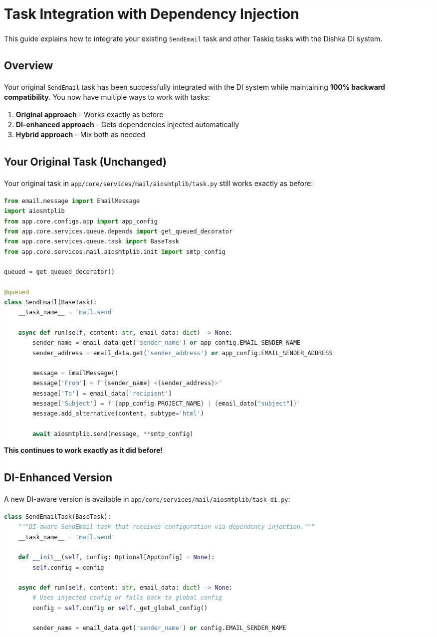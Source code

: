# Task Integration with Dependency Injection

This guide explains how to integrate your existing `SendEmail` task and other Taskiq tasks with the Dishka DI system.

## Overview

Your original `SendEmail` task has been successfully integrated with the DI system while maintaining **100% backward compatibility**. You now have multiple ways to work with tasks:

1. **Original approach** - Works exactly as before
2. **DI-enhanced approach** - Gets dependencies injected automatically
3. **Hybrid approach** - Mix both as needed

## Your Original Task (Unchanged)

Your original task in `app/core/services/mail/aiosmtplib/task.py` still works exactly as before:

```python
from email.message import EmailMessage
import aiosmtplib
from app.core.configs.app import app_config
from app.core.services.queue.depends import get_queued_decorator
from app.core.services.queue.task import BaseTask
from app.core.services.mail.aiosmtplib.init import smtp_config

queued = get_queued_decorator()

@queued
class SendEmail(BaseTask):
    __task_name__ = 'mail.send'

    async def run(self, content: str, email_data: dict) -> None:
        sender_name = email_data.get('sender_name') or app_config.EMAIL_SENDER_NAME
        sender_address = email_data.get('sender_address') or app_config.EMAIL_SENDER_ADDRESS

        message = EmailMessage()
        message['From'] = f'{sender_name} <{sender_address}>'
        message['To'] = email_data['recipient']
        message['Subject'] = f'{app_config.PROJECT_NAME} | {email_data["subject"]}'
        message.add_alternative(content, subtype='html')

        await aiosmtplib.send(message, **smtp_config)
```

**This continues to work exactly as it did before!**

## DI-Enhanced Version

A new DI-aware version is available in `app/core/services/mail/aiosmtplib/task_di.py`:

```python
class SendEmailTask(BaseTask):
    """DI-aware SendEmail task that receives configuration via dependency injection."""
    __task_name__ = 'mail.send'

    def __init__(self, config: Optional[AppConfig] = None):
        self.config = config

    async def run(self, content: str, email_data: dict) -> None:
        # Uses injected config or falls back to global config
        config = self.config or self._get_global_config()
        
        sender_name = email_data.get('sender_name') or config.EMAIL_SENDER_NAME
```